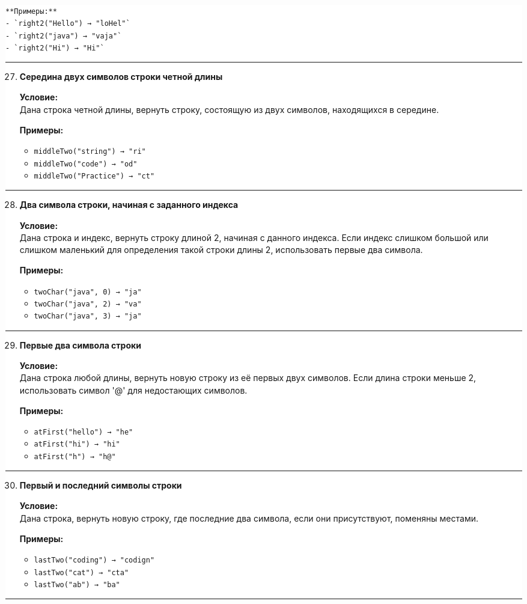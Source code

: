     **Примеры:**
    - `right2("Hello") → "loHel"`
    - `right2("java") → "vaja"`
    - `right2("Hi") → "Hi"`

---

27. **Середина двух символов строки четной длины**

    **Условие:**  
    Дана строка четной длины, вернуть строку, состоящую из двух символов, находящихся в середине.

    **Примеры:**
    - `middleTwo("string") → "ri"`
    - `middleTwo("code") → "od"`
    - `middleTwo("Practice") → "ct"`

---

28. **Два символа строки, начиная с заданного индекса**

    **Условие:**  
    Дана строка и индекс, вернуть строку длиной 2, начиная с данного индекса. Если индекс слишком большой или слишком
    маленький для определения такой строки длины 2, использовать первые два символа.

    **Примеры:**
    - `twoChar("java", 0) → "ja"`
    - `twoChar("java", 2) → "va"`
    - `twoChar("java", 3) → "ja"`

---

29. **Первые два символа строки**

    **Условие:**  
    Дана строка любой длины, вернуть новую строку из её первых двух символов. Если длина строки меньше 2, использовать
    символ '@' для недостающих символов.

    **Примеры:**
    - `atFirst("hello") → "he"`
    - `atFirst("hi") → "hi"`
    - `atFirst("h") → "h@"`

---

30. **Первый и последний символы строки**

    **Условие:**  
    Дана строка, вернуть новую строку, где последние два символа, если они присутствуют, поменяны местами.

    **Примеры:**
    - `lastTwo("coding") → "codign"`
    - `lastTwo("cat") → "cta"`
    - `lastTwo("ab") → "ba"`

---